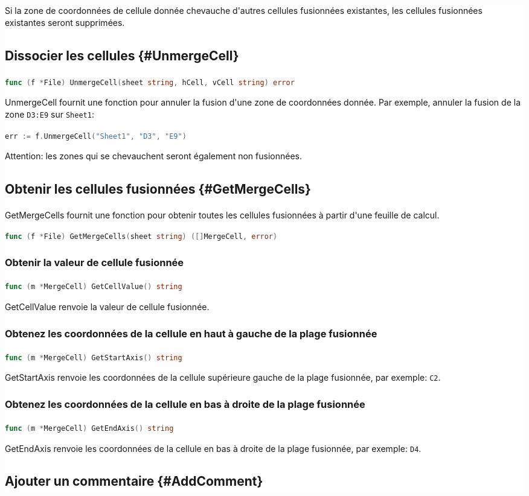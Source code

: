 Si la zone de coordonnées de cellule donnée chevauche d'autres cellules fusionnées existantes, les cellules fusionnées existantes seront supprimées.

## Dissocier les cellules {#UnmergeCell}

```go
func (f *File) UnmergeCell(sheet string, hCell, vCell string) error
```

UnmergeCell fournit une fonction pour annuler la fusion d'une zone de coordonnées donnée. Par exemple, annuler la fusion de la zone `D3:E9` sur `Sheet1`:

```go
err := f.UnmergeCell("Sheet1", "D3", "E9")
```

Attention: les zones qui se chevauchent seront également non fusionnées.

## Obtenir les cellules fusionnées {#GetMergeCells}

GetMergeCells fournit une fonction pour obtenir toutes les cellules fusionnées à partir d'une feuille de calcul.

```go
func (f *File) GetMergeCells(sheet string) ([]MergeCell, error)
```

### Obtenir la valeur de cellule fusionnée

```go
func (m *MergeCell) GetCellValue() string
```

GetCellValue renvoie la valeur de cellule fusionnée.

### Obtenez les coordonnées de la cellule en haut à gauche de la plage fusionnée

```go
func (m *MergeCell) GetStartAxis() string
```

GetStartAxis renvoie les coordonnées de la cellule supérieure gauche de la plage fusionnée, par exemple: `C2`.

### Obtenez les coordonnées de la cellule en bas à droite de la plage fusionnée

```go
func (m *MergeCell) GetEndAxis() string
```

GetEndAxis renvoie les coordonnées de la cellule en bas à droite de la plage fusionnée, par exemple: `D4`.

## Ajouter un commentaire {#AddComment}
